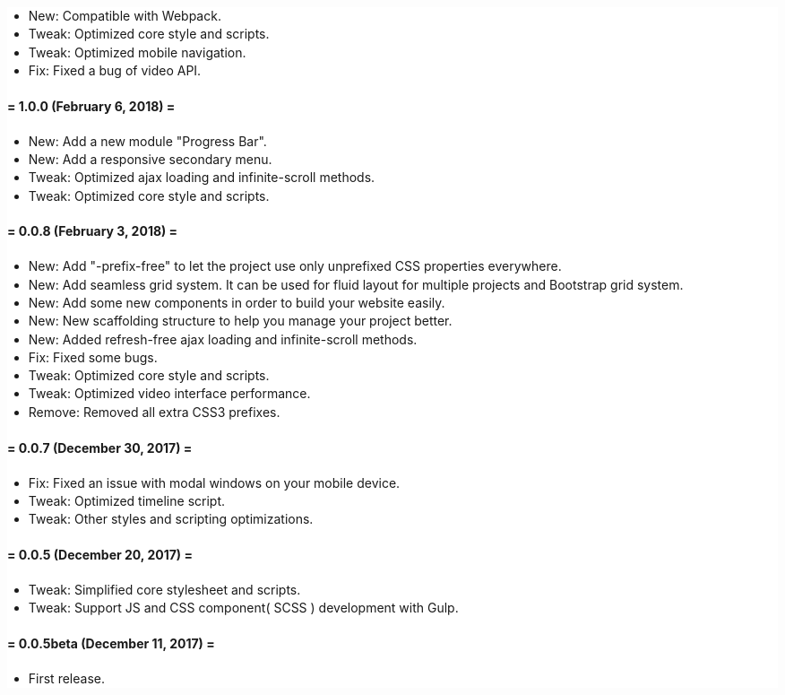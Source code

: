 * New: Compatible with Webpack.
* Tweak: Optimized core style and scripts.
* Tweak: Optimized mobile navigation.
* Fix: Fixed a bug of video API.



#### = 1.0.0 (February 6, 2018) =

* New: Add a new module "Progress Bar".
* New: Add a responsive secondary menu.
* Tweak: Optimized ajax loading and infinite-scroll methods.
* Tweak: Optimized core style and scripts.


#### = 0.0.8 (February 3, 2018) =

* New: Add "-prefix-free" to let the project use only unprefixed CSS properties everywhere. 
* New: Add seamless grid system. It can be used for fluid layout for multiple projects and Bootstrap grid system.
* New: Add some new components in order to build your website easily.
* New: New scaffolding structure to help you manage your project better.
* New: Added refresh-free ajax loading and infinite-scroll methods.
* Fix: Fixed some bugs.
* Tweak: Optimized core style and scripts.
* Tweak: Optimized video interface performance.
* Remove: Removed all extra CSS3 prefixes.


#### = 0.0.7 (December 30, 2017) =

* Fix: Fixed an issue with modal windows on your mobile device.
* Tweak: Optimized timeline script.
* Tweak: Other styles and scripting optimizations.


#### = 0.0.5 (December 20, 2017) =

* Tweak: Simplified core stylesheet and scripts.
* Tweak: Support JS and CSS component( SCSS ) development with Gulp.



#### = 0.0.5beta (December 11, 2017) =

* First release.
